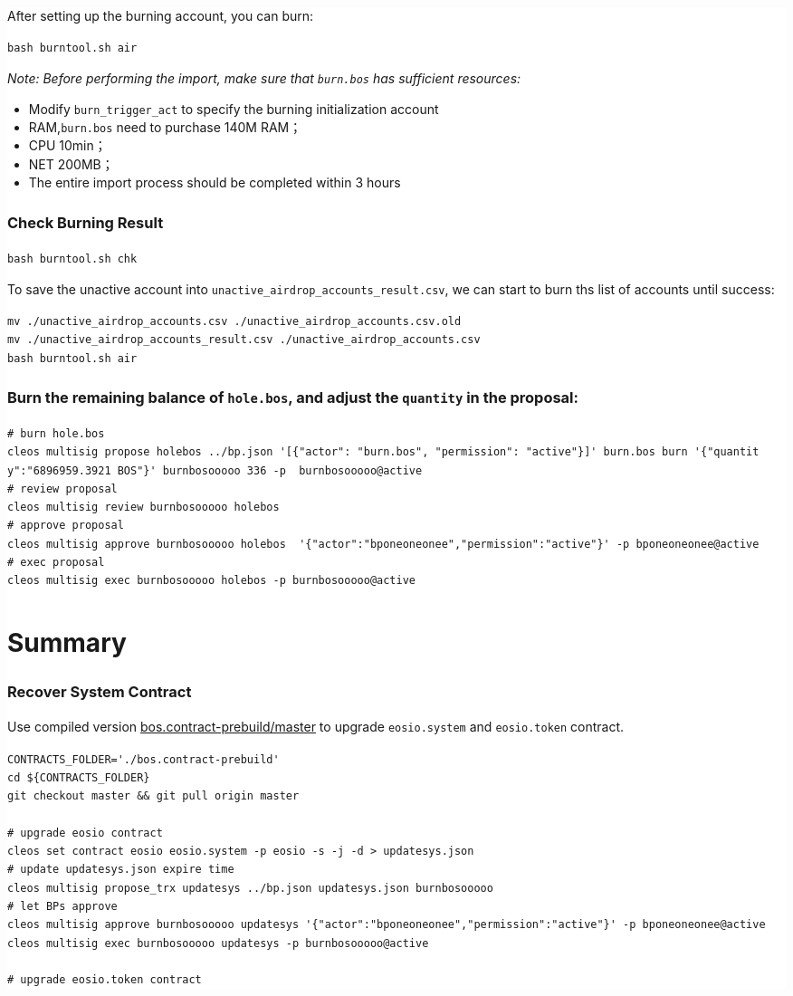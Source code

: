 After setting up the burning account, you can burn:

```
bash burntool.sh air
```

_Note: Before performing the import, make sure that `burn.bos` has sufficient resources:_
* Modify `burn_trigger_act` to specify the burning initialization account
* RAM,`burn.bos` need to purchase 140M RAM；
* CPU 10min；
* NET 200MB；
* The entire import process should be completed within 3 hours

### Check Burning Result

```
bash burntool.sh chk
```

To save the unactive account into `unactive_airdrop_accounts_result.csv`, we can start to burn ths list of accounts until success:

```
mv ./unactive_airdrop_accounts.csv ./unactive_airdrop_accounts.csv.old
mv ./unactive_airdrop_accounts_result.csv ./unactive_airdrop_accounts.csv
bash burntool.sh air
```

### Burn the remaining balance of `hole.bos`, and adjust the `quantity` in the proposal:


```
# burn hole.bos
cleos multisig propose holebos ../bp.json '[{"actor": "burn.bos", "permission": "active"}]' burn.bos burn '{"quantity":"6896959.3921 BOS"}' burnbosooooo 336 -p  burnbosooooo@active
# review proposal
cleos multisig review burnbosooooo holebos
# approve proposal
cleos multisig approve burnbosooooo holebos  '{"actor":"bponeoneonee","permission":"active"}' -p bponeoneonee@active 
# exec proposal
cleos multisig exec burnbosooooo holebos -p burnbosooooo@active
```

# Summary

### Recover System Contract

Use compiled version [bos.contract-prebuild/master](https://github.com/boscore/bos.contract-prebuild/tree/master) to upgrade `eosio.system` and `eosio.token` contract.


```
CONTRACTS_FOLDER='./bos.contract-prebuild' 
cd ${CONTRACTS_FOLDER}
git checkout master && git pull origin master

# upgrade eosio contract
cleos set contract eosio eosio.system -p eosio -s -j -d > updatesys.json
# update updatesys.json expire time
cleos multisig propose_trx updatesys ../bp.json updatesys.json burnbosooooo
# let BPs approve
cleos multisig approve burnbosooooo updatesys '{"actor":"bponeoneonee","permission":"active"}' -p bponeoneonee@active
cleos multisig exec burnbosooooo updatesys -p burnbosooooo@active

# upgrade eosio.token contract
```